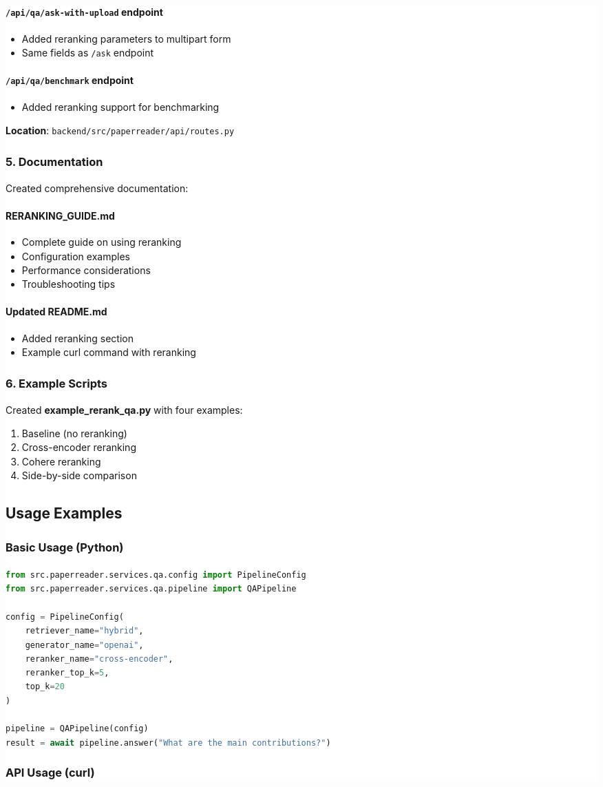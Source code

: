 #### `/api/qa/ask-with-upload` endpoint
- Added reranking parameters to multipart form
- Same fields as `/ask` endpoint

#### `/api/qa/benchmark` endpoint
- Added reranking support for benchmarking

**Location**: `backend/src/paperreader/api/routes.py`

### 5. Documentation

Created comprehensive documentation:

#### **RERANKING_GUIDE.md**
- Complete guide on using reranking
- Configuration examples
- Performance considerations
- Troubleshooting tips

#### **Updated README.md**
- Added reranking section
- Example curl command with reranking

### 6. Example Scripts

Created **example_rerank_qa.py** with four examples:
1. Baseline (no reranking)
2. Cross-encoder reranking
3. Cohere reranking
4. Side-by-side comparison

## Usage Examples

### Basic Usage (Python)

```python
from src.paperreader.services.qa.config import PipelineConfig
from src.paperreader.services.qa.pipeline import QAPipeline

config = PipelineConfig(
    retriever_name="hybrid",
    generator_name="openai",
    reranker_name="cross-encoder",
    reranker_top_k=5,
    top_k=20
)

pipeline = QAPipeline(config)
result = await pipeline.answer("What are the main contributions?")
```

### API Usage (curl)
